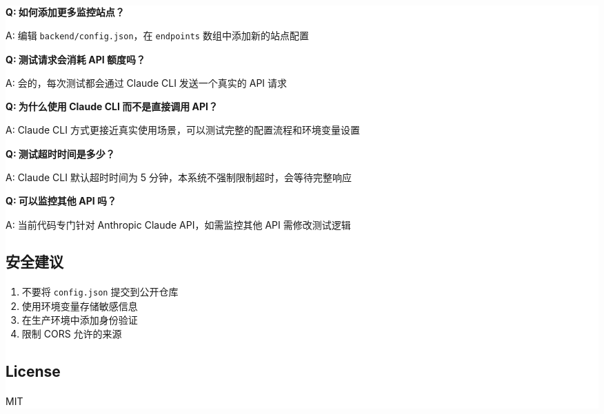 **Q: 如何添加更多监控站点？**

A: 编辑 `backend/config.json`，在 `endpoints` 数组中添加新的站点配置

**Q: 测试请求会消耗 API 额度吗？**

A: 会的，每次测试都会通过 Claude CLI 发送一个真实的 API 请求

**Q: 为什么使用 Claude CLI 而不是直接调用 API？**

A: Claude CLI 方式更接近真实使用场景，可以测试完整的配置流程和环境变量设置

**Q: 测试超时时间是多少？**

A: Claude CLI 默认超时时间为 5 分钟，本系统不强制限制超时，会等待完整响应

**Q: 可以监控其他 API 吗？**

A: 当前代码专门针对 Anthropic Claude API，如需监控其他 API 需修改测试逻辑

## 安全建议

1. 不要将 `config.json` 提交到公开仓库
2. 使用环境变量存储敏感信息
3. 在生产环境中添加身份验证
4. 限制 CORS 允许的来源

## License

MIT
